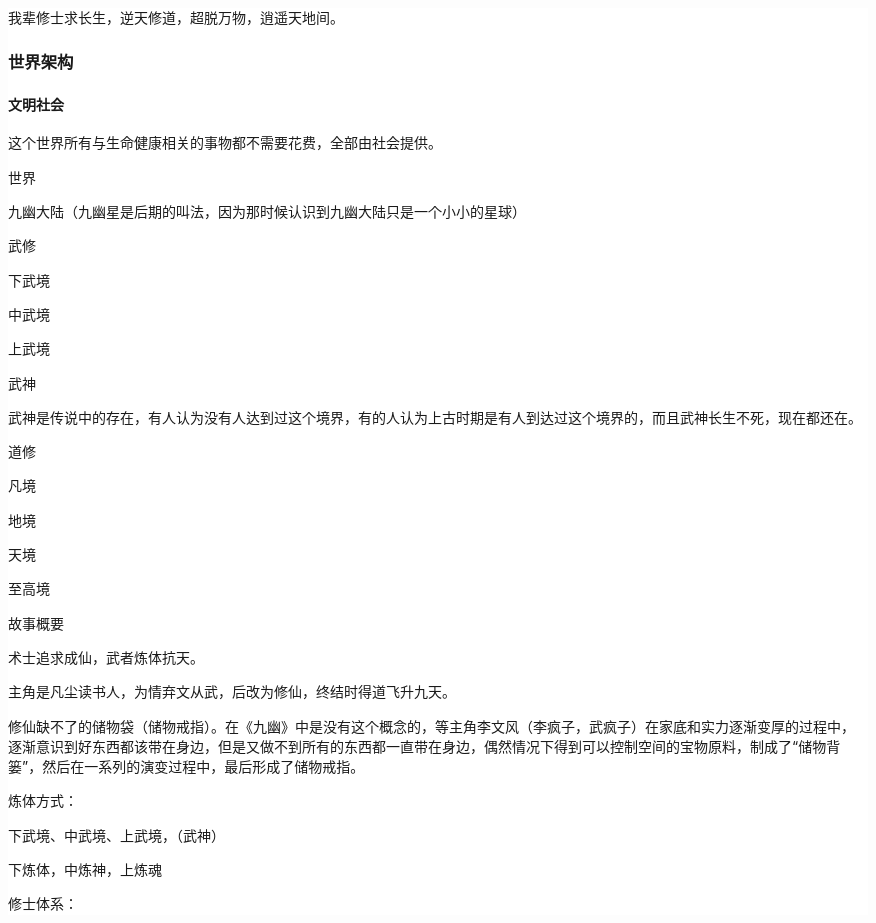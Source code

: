 
我辈修士求长生，逆天修道，超脱万物，逍遥天地间。



### 世界架构

#### 文明社会

这个世界所有与生命健康相关的事物都不需要花费，全部由社会提供。



世界

九幽大陆（九幽星是后期的叫法，因为那时候认识到九幽大陆只是一个小小的星球）



武修

下武境

中武境

上武境

武神

武神是传说中的存在，有人认为没有人达到过这个境界，有的人认为上古时期是有人到达过这个境界的，而且武神长生不死，现在都还在。

道修

凡境

地境

天境

至高境

故事概要





术士追求成仙，武者炼体抗天。



主角是凡尘读书人，为情弃文从武，后改为修仙，终结时得道飞升九天。



修仙缺不了的储物袋（储物戒指）。在《九幽》中是没有这个概念的，等主角李文风（李疯子，武疯子）在家底和实力逐渐变厚的过程中，逐渐意识到好东西都该带在身边，但是又做不到所有的东西都一直带在身边，偶然情况下得到可以控制空间的宝物原料，制成了“储物背篓”，然后在一系列的演变过程中，最后形成了储物戒指。



炼体方式：

下武境、中武境、上武境，（武神）

下炼体，中炼神，上炼魂



修士体系：
